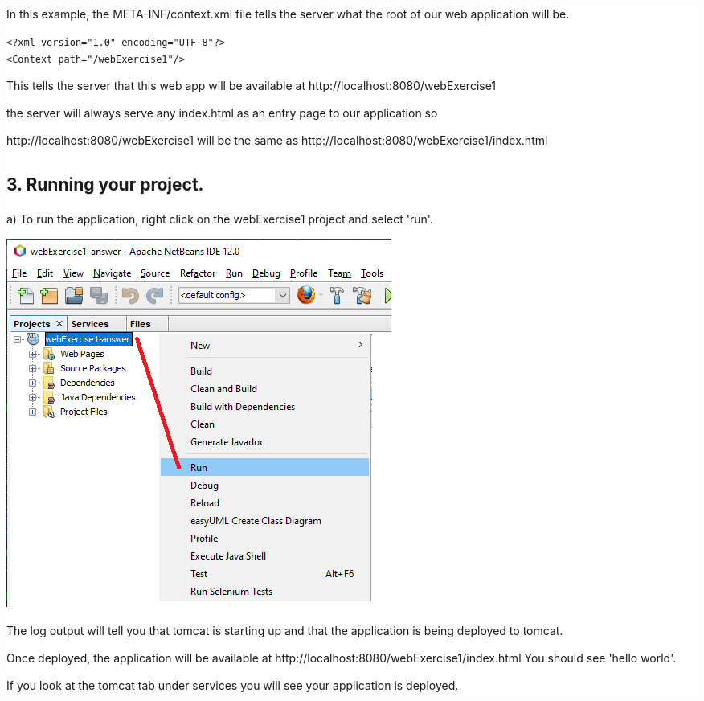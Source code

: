 In this example, the META-INF/context.xml file tells the server what the root of our web application will be.
```
<?xml version="1.0" encoding="UTF-8"?>
<Context path="/webExercise1"/>
```
This tells the server that this web app will be available at http://localhost:8080/webExercise1

the server will always serve any index.html as an entry page to our application so

http://localhost:8080/webExercise1 will be the same as http://localhost:8080/webExercise1/index.html

## 3. Running your project.

a) To run the application, right click on the webExercise1 project and select 'run'.

![alt text](../session2/images/netbeansRun.png "Figure netbeansRun.png" )

The log output will tell you that tomcat is starting up and that the application is being deployed to tomcat. 

Once deployed, the application will be available at http://localhost:8080/webExercise1/index.html
You should see 'hello world'.

If you look at the tomcat tab under services you will see your application is deployed.
